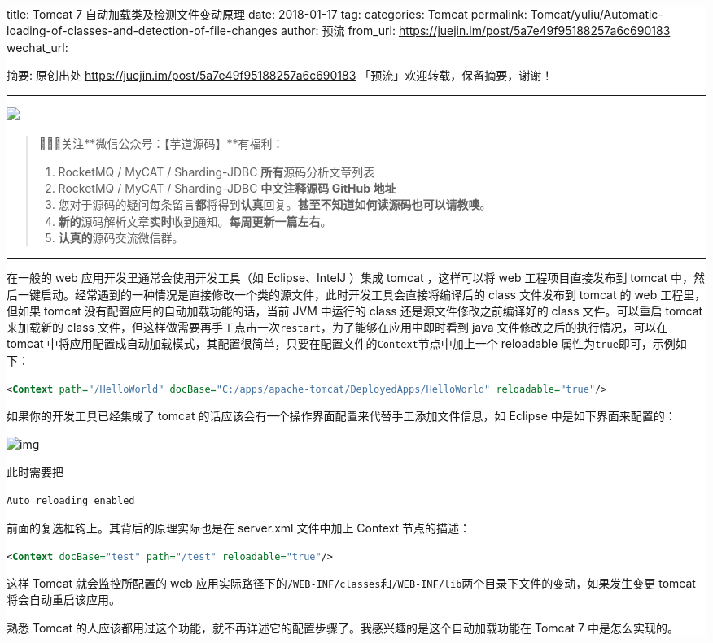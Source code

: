 title: Tomcat 7 自动加载类及检测文件变动原理
date: 2018-01-17
tag: 
categories: Tomcat
permalink: Tomcat/yuliu/Automatic-loading-of-classes-and-detection-of-file-changes
author: 预流
from_url: https://juejin.im/post/5a7e49f95188257a6c690183
wechat_url: 

摘要: 原创出处 https://juejin.im/post/5a7e49f95188257a6c690183 「预流」欢迎转载，保留摘要，谢谢！


-------

![](http://www.iocoder.cn/images/common/wechat_mp_2017_07_31.jpg)

> 🙂🙂🙂关注**微信公众号：【芋道源码】**有福利：
> 1. RocketMQ / MyCAT / Sharding-JDBC **所有**源码分析文章列表
> 2. RocketMQ / MyCAT / Sharding-JDBC **中文注释源码 GitHub 地址**
> 3. 您对于源码的疑问每条留言**都**将得到**认真**回复。**甚至不知道如何读源码也可以请教噢**。
> 4. **新的**源码解析文章**实时**收到通知。**每周更新一篇左右**。
> 5. **认真的**源码交流微信群。

-------

在一般的 web 应用开发里通常会使用开发工具（如 Eclipse、IntelJ ）集成 tomcat ，这样可以将 web 工程项目直接发布到 tomcat 中，然后一键启动。经常遇到的一种情况是直接修改一个类的源文件，此时开发工具会直接将编译后的 class 文件发布到 tomcat 的 web 工程里，但如果 tomcat 没有配置应用的自动加载功能的话，当前 JVM 中运行的 class 还是源文件修改之前编译好的 class 文件。可以重启 tomcat 来加载新的 class 文件，但这样做需要再手工点击一次`restart`，为了能够在应用中即时看到 java 文件修改之后的执行情况，可以在 tomcat 中将应用配置成自动加载模式，其配置很简单，只要在配置文件的`Context`节点中加上一个 reloadable 属性为`true`即可，示例如下：

```XML
<Context path="/HelloWorld" docBase="C:/apps/apache-tomcat/DeployedApps/HelloWorld" reloadable="true"/>

```

如果你的开发工具已经集成了 tomcat 的话应该会有一个操作界面配置来代替手工添加文件信息，如 Eclipse 中是如下界面来配置的：

![img](https://user-gold-cdn.xitu.io/2018/2/10/1617d5349f778d28?imageView2/0/w/1280/h/960/format/jpeg/ignore-error/1)

 此时需要把

```
Auto reloading enabled
```

前面的复选框钩上。其背后的原理实际也是在 server.xml 文件中加上 Context 节点的描述：



```XML
<Context docBase="test" path="/test" reloadable="true"/>

```

这样 Tomcat 就会监控所配置的 web 应用实际路径下的`/WEB-INF/classes`和`/WEB-INF/lib`两个目录下文件的变动，如果发生变更 tomcat 将会自动重启该应用。

熟悉 Tomcat 的人应该都用过这个功能，就不再详述它的配置步骤了。我感兴趣的是这个自动加载功能在 Tomcat 7 中是怎么实现的。
